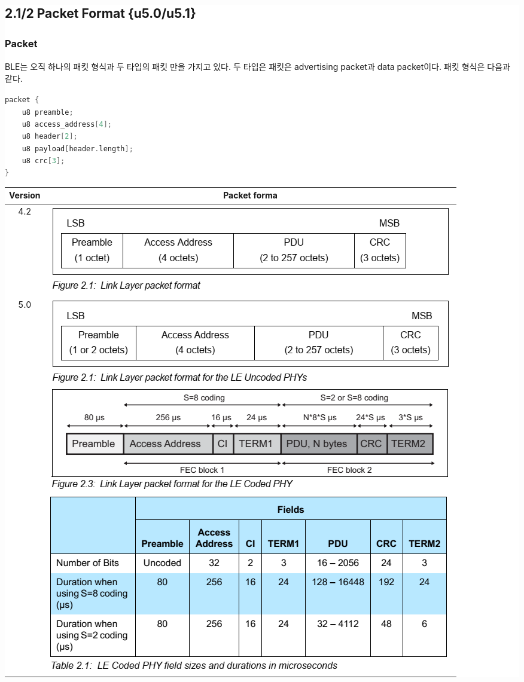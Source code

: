 ## 2.1/2 Packet Format {u5.0/u5.1}

### Packet
BLE는 오직 하나의 패킷 형식과 두 타입의 패킷 만을 가지고 있다. 두 타입은 패킷은 advertising packet과 data packet이다. 패킷 형식은 다음과 같다.
```c
packet {
    u8 preamble;
    u8 access_address[4];
    u8 header[2];
    u8 payload[header.length];
    u8 crc[3];
}
```

| Version | Packet forma                   |
|:-------:|:-------------------------------:|
| 4.2 |![](./img/2020-08-23-12.png)     |
| 5.0 |![](./img/2020-08-23-13.png)<br>![](./img/2020-08-23-14.png)<br>![](./img/2020-08-23-15.png)    |